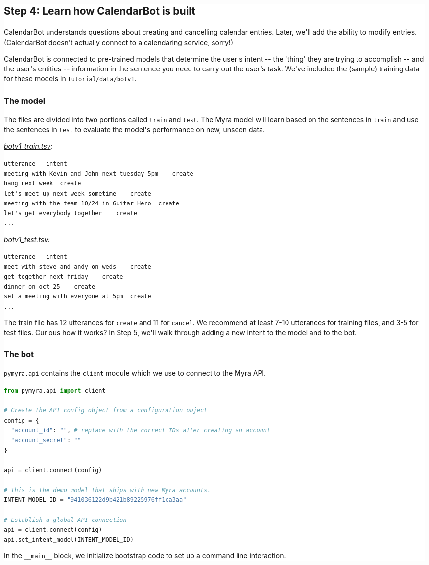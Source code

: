 
## Step 4: Learn how CalendarBot is built

CalendarBot understands questions about creating and cancelling calendar entries. Later, we'll add the ability to modify entries. (CalendarBot doesn't actually connect to a calendaring service, sorry!)

CalendarBot is connected to pre-trained models that determine the user's intent -- the 'thing' they are trying to accomplish -- and the user's entities -- information in the sentence you need to carry out the user's task. We've included the (sample) training data for these models in [`tutorial/data/botv1`](https://github.com/myralabs/pymyra/tree/master/tutorial/data/botv1).

### The model

The files are divided into two portions called `train` and `test`. The Myra model will learn based on the sentences in `train` and use the sentences in `test` to evaluate the model's performance on new, unseen data.

*[botv1_train.tsv](https://github.com/myralabs/pymyra/blob/master/tutorial/data/botv1/botv1_train.tsv):*
```
utterance	intent
meeting with Kevin and John next tuesday 5pm	create
hang next week	create
let's meet up next week sometime	create
meeting with the team 10/24 in Guitar Hero	create
let's get everybody together	create
...
```
*[botv1_test.tsv](https://github.com/myralabs/pymyra/blob/master/tutorial/data/botv1/botv1_test.tsv):*
```
utterance	intent
meet with steve and andy on weds	create
get together next friday	create
dinner on oct 25	create
set a meeting with everyone at 5pm	create
...
```
The train file has 12 utterances for `create` and 11 for `cancel`. We recommend at least 7-10 utterances for training files, and 3-5 for test files. Curious how it works? In Step 5, we'll walk through adding a new intent to the model and to the bot.

### The bot
`pymyra.api` contains the `client` module which we use to connect to the Myra API.

```python
from pymyra.api import client

# Create the API config object from a configuration object
config = {
  "account_id": "", # replace with the correct IDs after creating an account
  "account_secret": ""
}

api = client.connect(config)

# This is the demo model that ships with new Myra accounts.
INTENT_MODEL_ID = "941036122d9b421b89225976ff1ca3aa"

# Establish a global API connection
api = client.connect(config)
api.set_intent_model(INTENT_MODEL_ID)
```
In the `__main__` block, we initialize bootstrap code to set up a command line interaction.
